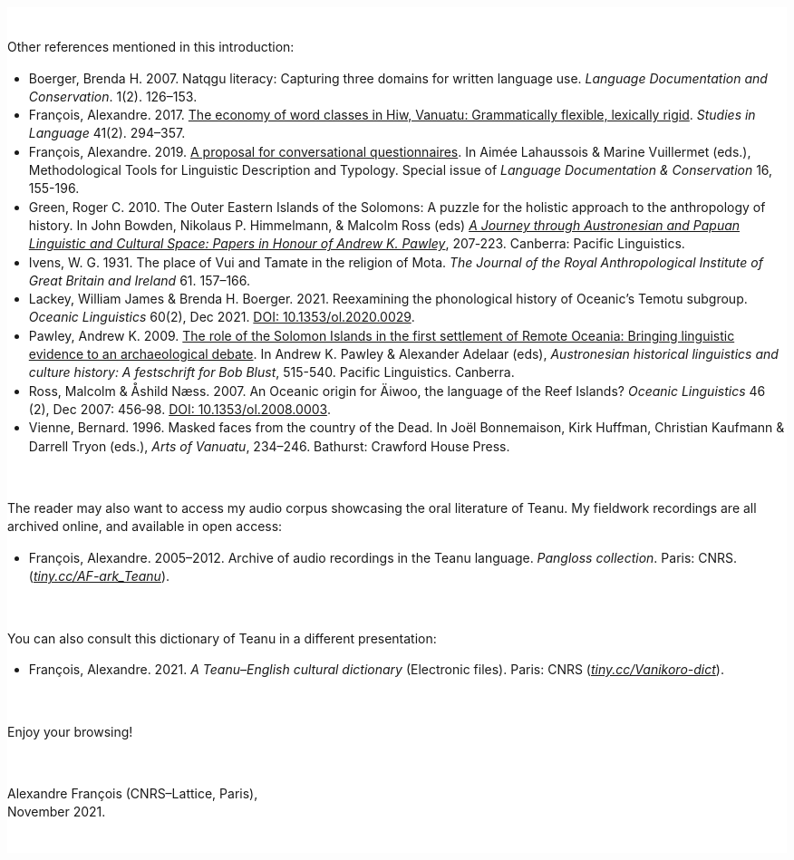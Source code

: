 &nbsp;

Other references mentioned in this introduction:

- Boerger, Brenda H. 2007. Natqgu literacy: Capturing three domains for written language use. _Language Documentation and Conservation_. 1(2). 126–153.
- François, Alexandre. 2017. [The economy of word classes in Hiw, Vanuatu: Grammatically flexible, lexically rigid](http://alex.francois.online.fr/data/AlexFrancois_2017_Economy-word-classes_St-in-Lg.pdf). _Studies in Language_ 41(2). 294–357.
- François, Alexandre. 2019. [A proposal for conversational questionnaires](https://scholarspace.manoa.hawaii.edu/handle/10125/24861). In Aimée Lahaussois & Marine Vuillermet (eds.), Methodological Tools for Linguistic Description and Typology. Special issue of _Language Documentation & Conservation_ 16, 155-196.
- Green, Roger C. 2010. The Outer Eastern Islands of the Solomons: A puzzle for the holistic approach to the anthropology of history. In John Bowden, Nikolaus P. Himmelmann, & Malcolm Ross (eds) [_A Journey through Austronesian and Papuan Linguistic and Cultural Space: Papers in Honour of Andrew K. Pawley_](http://hdl.handle.net/1885/146763), 207‑223. Canberra: Pacific Linguistics.
- Ivens, W. G. 1931. The place of Vui and Tamate in the religion of Mota. _The Journal of the Royal Anthropological Institute of Great Britain and Ireland_ 61. 157–166.
- Lackey, William James & Brenda H. Boerger. 2021. Reexamining the phonological history of Oceanic’s Temotu subgroup. _Oceanic Linguistics_ 60(2), Dec 2021. [DOI: 10.1353/ol.2020.0029](https://doi.org/10.1353/ol.2020.0029).
- Pawley, Andrew K. 2009. [The role of the Solomon Islands in the first settlement of Remote Oceania: Bringing linguistic evidence to an archaeological debate](http://hdl.handle.net/1885/35117). In Andrew K. Pawley & Alexander Adelaar (eds), _Austronesian historical linguistics and culture history: A festschrift for Bob Blust_, 515-540. Pacific Linguistics. Canberra.
- Ross, Malcolm & Åshild Næss. 2007. An Oceanic origin for Äiwoo, the language of the Reef Islands? _Oceanic Linguistics_ 46 (2), Dec 2007: 456‑98. [DOI: 10.1353/ol.2008.0003](https://doi.org/10.1353/ol.2008.0003).
- Vienne, Bernard. 1996. Masked faces from the country of the Dead. In Joël Bonnemaison, Kirk Huffman, Christian Kaufmann & Darrell Tryon (eds.), _Arts of Vanuatu_, 234–246. Bathurst: Crawford House Press.

&nbsp;

The reader may also want to access my audio corpus showcasing the oral literature of Teanu. My fieldwork recordings are all archived online, and available in open access:

- François, Alexandre. 2005–2012. Archive of audio recordings in the Teanu language. _Pangloss collection_. Paris: CNRS. (_[tiny.cc/AF-ark\_Teanu](http://tiny.cc/AF-ark_Teanu)_).

&nbsp;

You can also consult this dictionary of Teanu in a different presentation:

- François, Alexandre. 2021. _A Teanu–English cultural dictionary_ (Electronic files). Paris: CNRS ([_tiny.cc/Vanikoro-dict_](https://tiny.cc/Vanikoro-dict)).

&nbsp; 

Enjoy your browsing!

&nbsp; 

Alexandre François (CNRS–Lattice, Paris), <br/>
November 2021.

&nbsp; 
